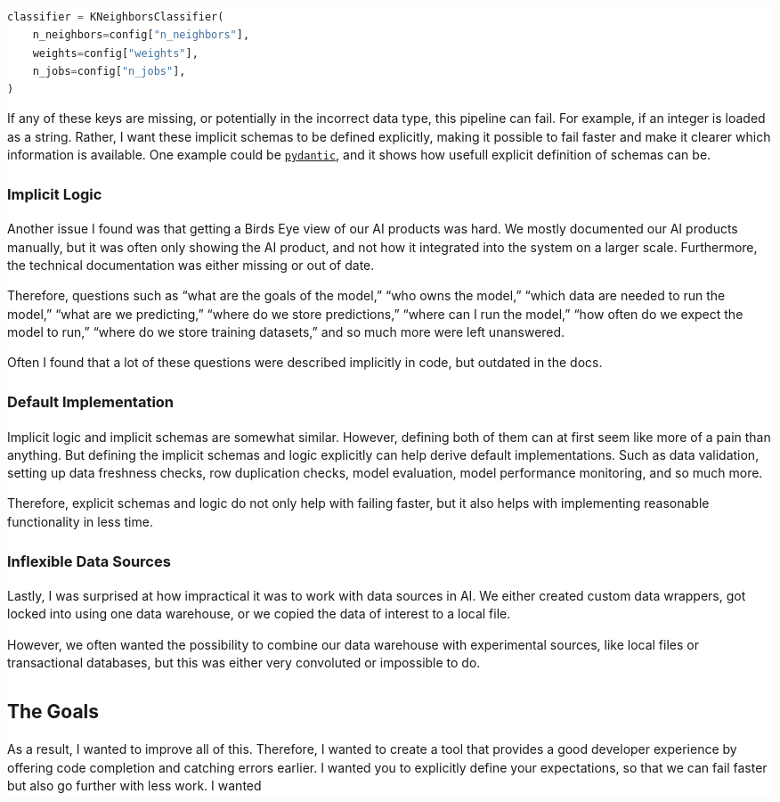 ```python
classifier = KNeighborsClassifier(
    n_neighbors=config["n_neighbors"],
    weights=config["weights"],
    n_jobs=config["n_jobs"],
)
```

If any of these keys are missing, or potentially in the incorrect data type, this pipeline can fail. For example, if an integer is loaded as a string.
Rather, I want these implicit schemas to be defined explicitly, making it possible to fail faster and make it clearer which information is available.
One example could be [`pydantic`](https://pypi.org/project/pydantic/), and it shows how usefull explicit definition of schemas can be.

### Implicit Logic
Another issue I found was that getting a Birds Eye view of our AI products was hard.
We mostly documented our AI products manually, but it was often only showing the AI product, and not how it integrated into the system on a larger scale.
Furthermore, the technical documentation was either missing or out of date.

Therefore, questions such as “what are the goals of the model,” “who owns the model,” “which data are needed to run the model,” “what are we predicting,” “where do we store predictions,” “where can I run the model,” “how often do we expect the model to run,” “where do we store training datasets,” and so much more were left unanswered.

Often I found that a lot of these questions were described implicitly in code, but outdated in the docs.

### Default Implementation
Implicit logic and implicit schemas are somewhat similar. However, defining both of them can at first seem like more of a pain than anything.
But defining the implicit schemas and logic explicitly can help derive default implementations.
Such as data validation, setting up data freshness checks, row duplication checks, model evaluation, model performance monitoring, and so much more.

Therefore, explicit schemas and logic do not only help with failing faster, but it also helps with implementing reasonable functionality in less time.

### Inflexible Data Sources
Lastly, I was surprised at how impractical it was to work with data sources in AI.
We either created custom data wrappers, got locked into using one data warehouse, or we copied the data of interest to a local file.

However, we often wanted the possibility to combine our data warehouse with experimental sources, like local files or transactional databases, but this was either very convoluted or impossible to do.

## The Goals
As a result, I wanted to improve all of this.
Therefore, I wanted to create a tool that provides a good developer experience by offering code completion and catching errors earlier.
I wanted you to explicitly define your expectations, so that we can fail faster but also go further with less work.
I wanted
